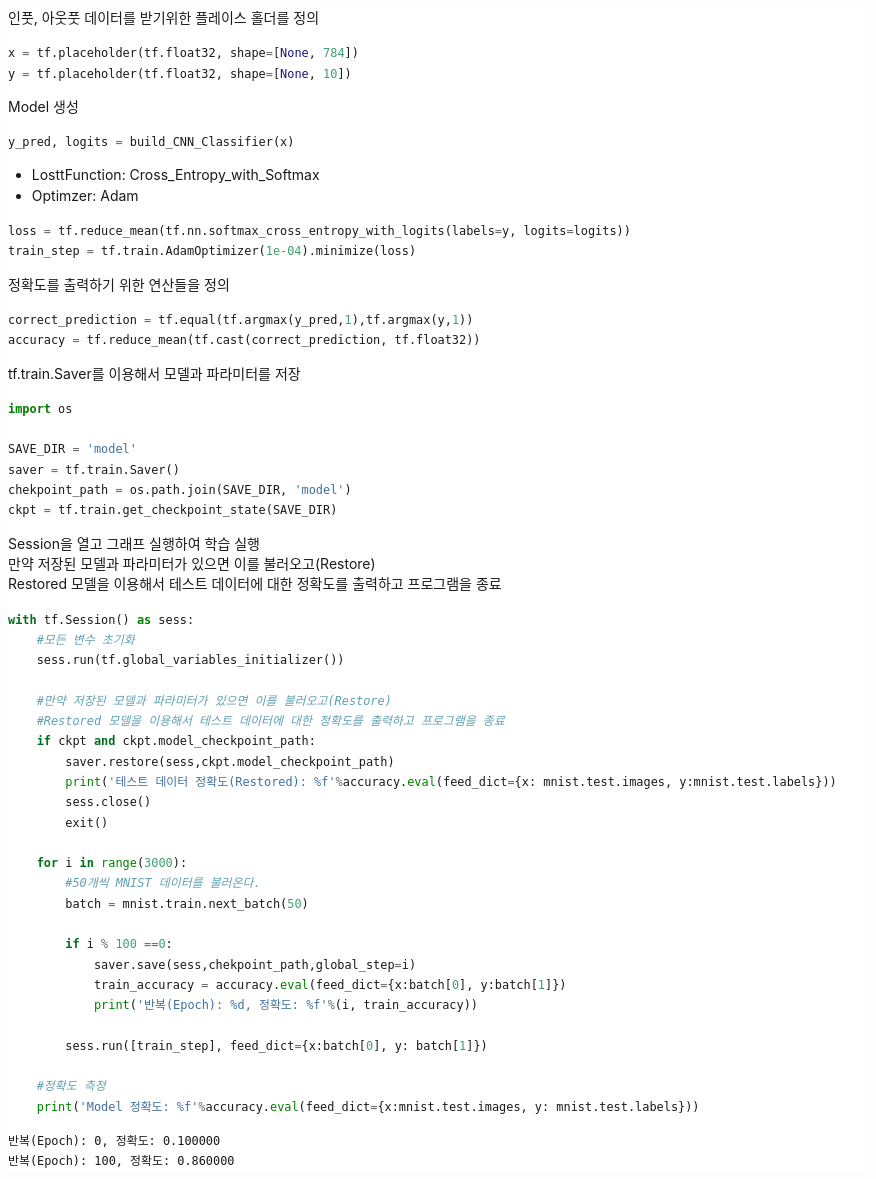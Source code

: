 인풋, 아웃풋 데이터를 받기위한 플레이스 홀더를 정의
```python
x = tf.placeholder(tf.float32, shape=[None, 784])
y = tf.placeholder(tf.float32, shape=[None, 10])
```
Model 생성
```python
y_pred, logits = build_CNN_Classifier(x)
```

- LosttFunction: Cross_Entropy_with_Softmax
- Optimzer: Adam


```python
loss = tf.reduce_mean(tf.nn.softmax_cross_entropy_with_logits(labels=y, logits=logits))
train_step = tf.train.AdamOptimizer(1e-04).minimize(loss)
```

정확도를 출력하기 위한 연산들을 정의
```python
correct_prediction = tf.equal(tf.argmax(y_pred,1),tf.argmax(y,1))
accuracy = tf.reduce_mean(tf.cast(correct_prediction, tf.float32))
```

tf.train.Saver를 이용해서 모델과 파라미터를 저장
```python
import os

SAVE_DIR = 'model'
saver = tf.train.Saver()
chekpoint_path = os.path.join(SAVE_DIR, 'model')
ckpt = tf.train.get_checkpoint_state(SAVE_DIR)
```

Session을 열고 그래프 실행하여 학습 실행  
만약 저장된 모델과 파라미터가 있으면 이를 불러오고(Restore)  
Restored 모델을 이용해서 테스트 데이터에 대한 정확도를 출력하고 프로그램을 종료
```python
with tf.Session() as sess:
    #모든 변수 초기화
    sess.run(tf.global_variables_initializer())
    
    #만약 저장된 모델과 파라미터가 있으면 이를 불러오고(Restore)
    #Restored 모델을 이용해서 테스트 데이터에 대한 정확도를 출력하고 프로그램을 종료
    if ckpt and ckpt.model_checkpoint_path:
        saver.restore(sess,ckpt.model_checkpoint_path)
        print('테스트 데이터 정확도(Restored): %f'%accuracy.eval(feed_dict={x: mnist.test.images, y:mnist.test.labels}))
        sess.close()
        exit()
    
    for i in range(3000):
        #50개씩 MNIST 데이터를 불러온다.
        batch = mnist.train.next_batch(50)
        
        if i % 100 ==0:
            saver.save(sess,chekpoint_path,global_step=i)
            train_accuracy = accuracy.eval(feed_dict={x:batch[0], y:batch[1]})
            print('반복(Epoch): %d, 정확도: %f'%(i, train_accuracy))
            
        sess.run([train_step], feed_dict={x:batch[0], y: batch[1]})
        
    #정확도 측정
    print('Model 정확도: %f'%accuracy.eval(feed_dict={x:mnist.test.images, y: mnist.test.labels}))
```
```code
반복(Epoch): 0, 정확도: 0.100000
반복(Epoch): 100, 정확도: 0.860000
```